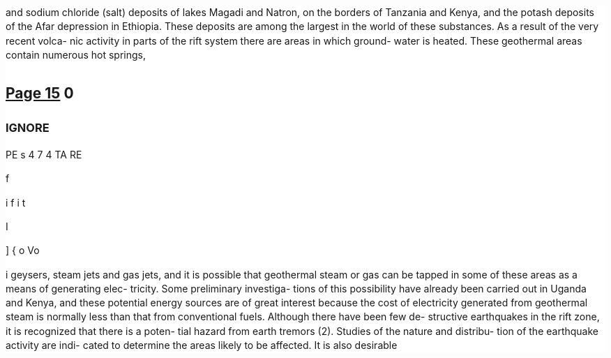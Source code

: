 and sodium chloride (salt) deposits of 
lakes Magadi and Natron, on the 
borders of Tanzania and Kenya, and 
the potash deposits of the Afar 
depression in Ethiopia. These deposits 
are among the largest in the world 
of these substances. 
As a result of the very recent volca- 
nic activity in parts of the rift system 
there are areas in which ground- 
water is heated. These geothermal 
areas contain numerous hot springs, 
 
   
  
 
  
  
  
 
  

## [Page 15](032667engo.pdf#page=15) 0

### IGNORE

  
PE
s 
4 
   7
 4 
TA
RE
 
f
 
i 
f
i
t
 
I
 
] 
{ 
o 
Vo
 
i 
geysers, steam jets and gas jets, and it 
is possible that geothermal steam or 
gas can be tapped in some of these 
areas as a means of generating elec- 
tricity. Some preliminary investiga- 
tions of this possibility have already 
been carried out in Uganda and Kenya, 
and these potential energy sources 
are of great interest because the 
cost of electricity generated from 
geothermal steam is normally less than 
that from conventional fuels. 
Although there have been few de- 
structive earthquakes in the rift zone, 
it is recognized that there is a poten- 
tial hazard from earth tremors (2). 
Studies of the nature and distribu- 
tion of the earthquake activity are indi- 
cated to determine the areas likely 
to be affected. It is also desirable 
